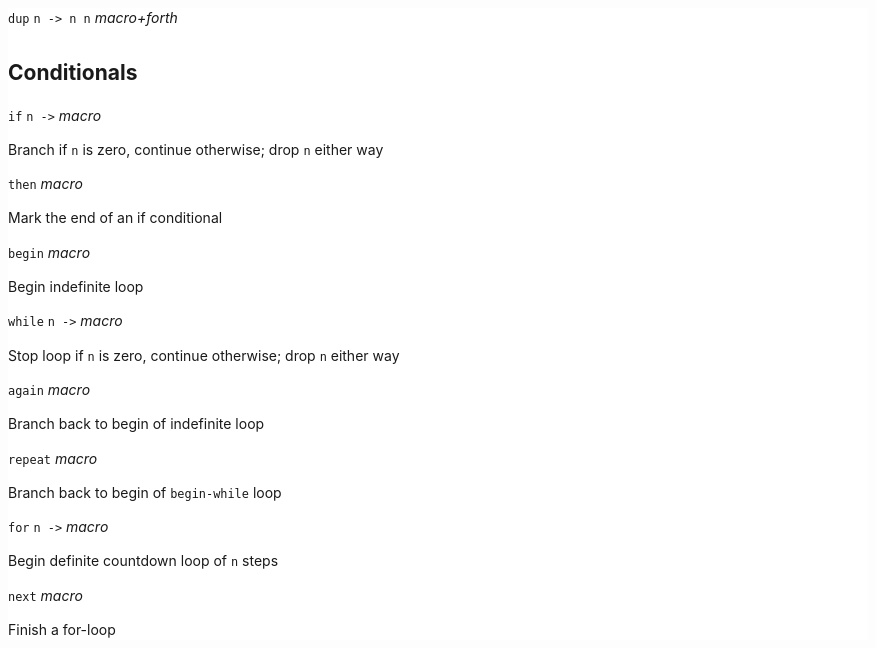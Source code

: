 ```dup``` ```n -> n n```  _macro+forth_
## Conditionals
```if``` ```n ->``` _macro_

  Branch if `n` is zero, continue otherwise; drop `n` either way

```then```  _macro_

  Mark the end of an if conditional

```begin```  _macro_

  Begin indefinite loop

```while``` ```n ->``` _macro_

  Stop loop if `n` is zero, continue otherwise; drop `n` either way

```again```  _macro_

  Branch back to begin of indefinite loop

```repeat```  _macro_

  Branch back to begin of `begin-while` loop

```for``` ```n ->``` _macro_

  Begin definite countdown loop of `n` steps

```next```  _macro_

  Finish a for-loop
